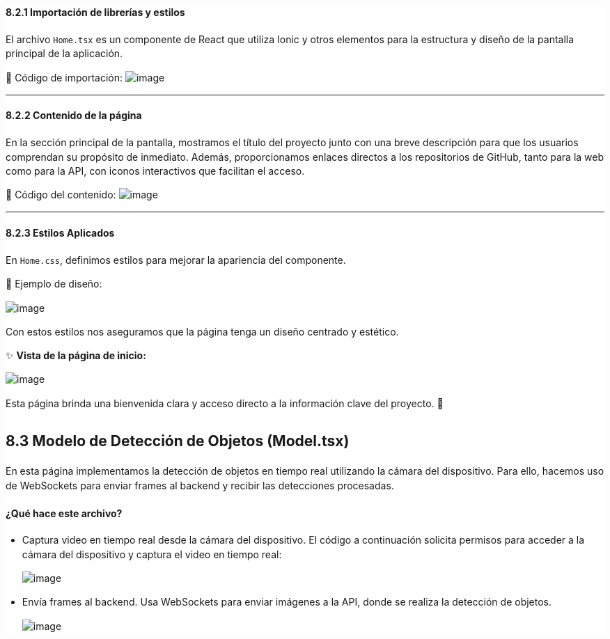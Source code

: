 
#### 8.2.1 Importación de librerías y estilos
El archivo `Home.tsx` es un componente de React que utiliza Ionic y otros elementos para la estructura y diseño de la pantalla principal de la aplicación.

📌 Código de importación:
![image](https://github.com/user-attachments/assets/b3ce7a56-9c89-4614-93ee-706c37b11121)

---

#### 8.2.2 Contenido de la página
En la sección principal de la pantalla, mostramos el título del proyecto junto con una breve descripción para que los usuarios comprendan su propósito de inmediato. Además, proporcionamos enlaces directos a los repositorios de GitHub, tanto para la web como para la API, con iconos interactivos que facilitan el acceso.

📌 Código del contenido:
![image](https://github.com/user-attachments/assets/1d891c5d-278b-42b3-8b11-5adc13391e66)

---

#### 8.2.3 Estilos Aplicados
En `Home.css`, definimos estilos para mejorar la apariencia del componente. 

📌 Ejemplo de diseño:

![image](https://github.com/user-attachments/assets/2b9051a9-4ea8-4f39-bdbf-de611e44f181)

Con estos estilos nos aseguramos que la página tenga un diseño centrado y estético.


✨ **Vista de la página de inicio:**  

![image](https://github.com/user-attachments/assets/a850f36f-605a-406a-a75b-50b4e671ce34)


Esta página brinda una bienvenida clara y acceso directo a la información clave del proyecto. 🚀

## 8.3 Modelo de Detección de Objetos (Model.tsx)

En esta página implementamos la detección de objetos en tiempo real utilizando la cámara del dispositivo. Para ello, hacemos uso de WebSockets para enviar frames al backend y recibir las detecciones procesadas.

#### ¿Qué hace este archivo?
- Captura video en tiempo real desde la cámara del dispositivo. El código a continuación solicita permisos para acceder a la cámara del dispositivo y captura el video en tiempo real:
  
  ![image](https://github.com/user-attachments/assets/9d704801-afd2-4f15-8cb7-8563a47fdeb5)

- Envía frames al backend. Usa WebSockets para enviar imágenes a la API, donde se realiza la detección de objetos.

  ![image](https://github.com/user-attachments/assets/3045fff8-ff73-4c49-b901-24192edad290)
